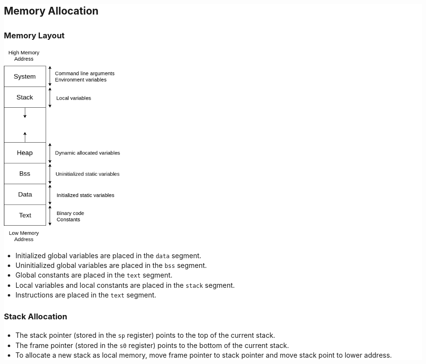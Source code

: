 ## Memory Allocation

### Memory Layout

<img src="./imgs/memory_layout.png" width="240">

 - Initialized global variables are placed in the `data` segment.
 - Uninitialized global variables are placed in the `bss` segment.
 - Global constants are placed in the `text` segment.
 - Local variables and local constants are placed in the `stack` segment.
 - Instructions are placed in the `text` segment.

### Stack Allocation

 - The stack pointer (stored in the `sp` register) points to the top of the current stack.
 - The frame pointer (stored in the `s0` register) points to the bottom of the current stack.
 - To allocate a new stack as local memory, move frame pointer to stack pointer and move stack point to lower address.
